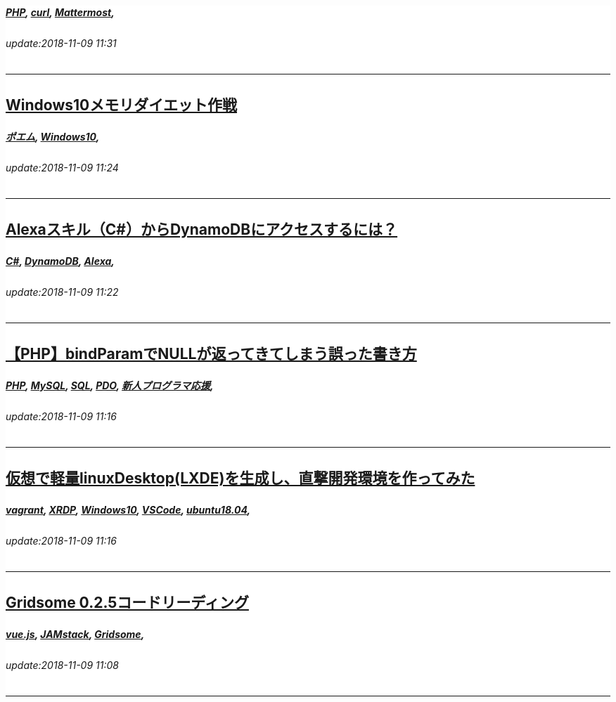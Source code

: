 ##### [PHP](https://qiita.com/tags/PHP), [curl](https://qiita.com/tags/curl), [Mattermost](https://qiita.com/tags/Mattermost), 
###### update:2018-11-09 11:31
---
## [Windows10メモリダイエット作戦](https://qiita.com/tsukayou/items/27942ce5fcdee1276e9a)
##### [ポエム](https://qiita.com/tags/ポエム), [Windows10](https://qiita.com/tags/Windows10), 
###### update:2018-11-09 11:24
---
## [Alexaスキル（C#）からDynamoDBにアクセスするには？](https://qiita.com/shuhey/items/cb73812986614af629b3)
##### [C#](https://qiita.com/tags/C#), [DynamoDB](https://qiita.com/tags/DynamoDB), [Alexa](https://qiita.com/tags/Alexa), 
###### update:2018-11-09 11:22
---
## [【PHP】bindParamでNULLが返ってきてしまう誤った書き方](https://qiita.com/desuna/items/c47731446f432431544d)
##### [PHP](https://qiita.com/tags/PHP), [MySQL](https://qiita.com/tags/MySQL), [SQL](https://qiita.com/tags/SQL), [PDO](https://qiita.com/tags/PDO), [新人プログラマ応援](https://qiita.com/tags/新人プログラマ応援), 
###### update:2018-11-09 11:16
---
## [仮想で軽量linuxDesktop(LXDE)を生成し、直撃開発環境を作ってみた](https://qiita.com/mazu/items/8717e5151c4b77c4b7bc)
##### [vagrant](https://qiita.com/tags/vagrant), [XRDP](https://qiita.com/tags/XRDP), [Windows10](https://qiita.com/tags/Windows10), [VSCode](https://qiita.com/tags/VSCode), [ubuntu18.04](https://qiita.com/tags/ubuntu18.04), 
###### update:2018-11-09 11:16
---
## [Gridsome 0.2.5コードリーディング](https://qiita.com/mottox2/items/81f3bc93a7514b4dd66f)
##### [vue.js](https://qiita.com/tags/vue.js), [JAMstack](https://qiita.com/tags/JAMstack), [Gridsome](https://qiita.com/tags/Gridsome), 
###### update:2018-11-09 11:08
---
